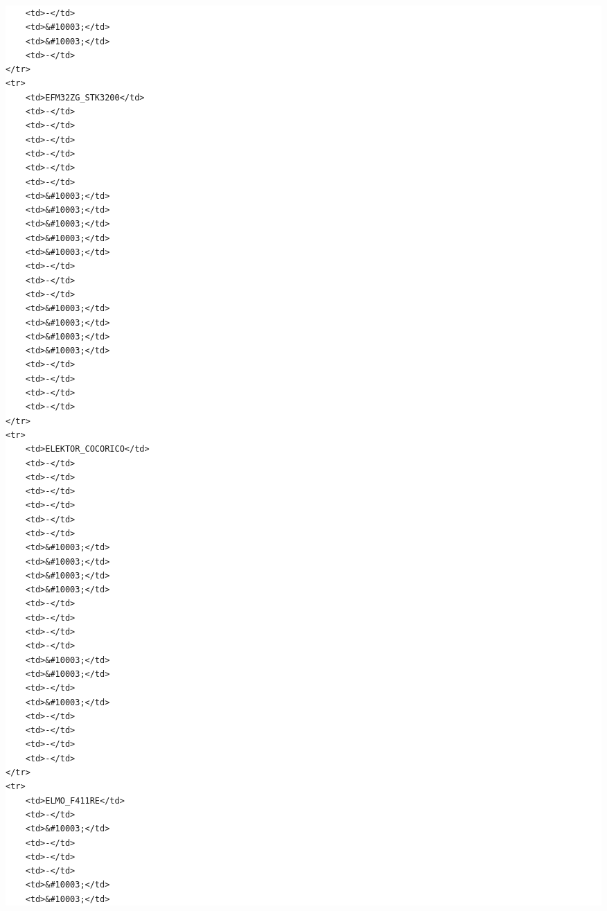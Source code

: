         <td>-</td>
        <td>&#10003;</td>
        <td>&#10003;</td>
        <td>-</td>
    </tr>
    <tr>
        <td>EFM32ZG_STK3200</td>
        <td>-</td>
        <td>-</td>
        <td>-</td>
        <td>-</td>
        <td>-</td>
        <td>-</td>
        <td>&#10003;</td>
        <td>&#10003;</td>
        <td>&#10003;</td>
        <td>&#10003;</td>
        <td>&#10003;</td>
        <td>-</td>
        <td>-</td>
        <td>-</td>
        <td>&#10003;</td>
        <td>&#10003;</td>
        <td>&#10003;</td>
        <td>&#10003;</td>
        <td>-</td>
        <td>-</td>
        <td>-</td>
        <td>-</td>
    </tr>
    <tr>
        <td>ELEKTOR_COCORICO</td>
        <td>-</td>
        <td>-</td>
        <td>-</td>
        <td>-</td>
        <td>-</td>
        <td>-</td>
        <td>&#10003;</td>
        <td>&#10003;</td>
        <td>&#10003;</td>
        <td>&#10003;</td>
        <td>-</td>
        <td>-</td>
        <td>-</td>
        <td>-</td>
        <td>&#10003;</td>
        <td>&#10003;</td>
        <td>-</td>
        <td>&#10003;</td>
        <td>-</td>
        <td>-</td>
        <td>-</td>
        <td>-</td>
    </tr>
    <tr>
        <td>ELMO_F411RE</td>
        <td>-</td>
        <td>&#10003;</td>
        <td>-</td>
        <td>-</td>
        <td>-</td>
        <td>&#10003;</td>
        <td>&#10003;</td>
